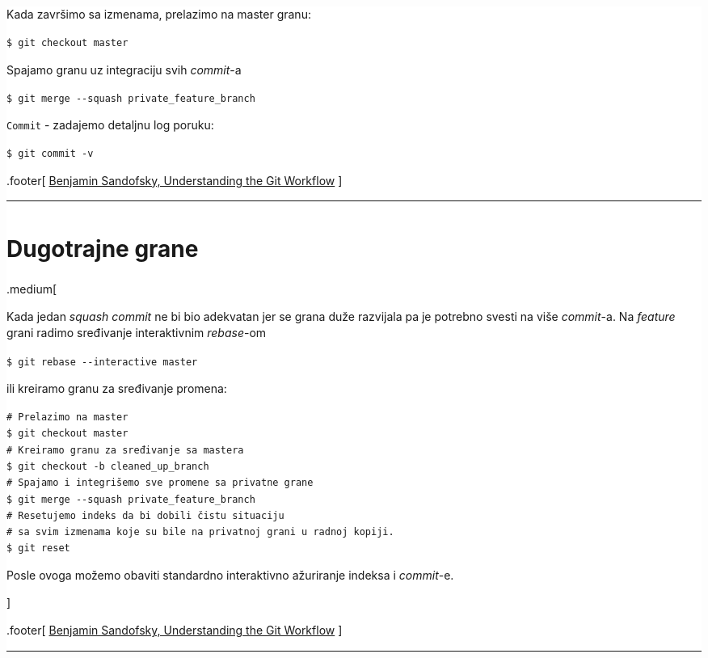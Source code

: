 Kada završimo sa izmenama, prelazimo na master granu:
```
$ git checkout master
```

Spajamo granu uz integraciju svih *commit*-a
```
$ git merge --squash private_feature_branch
```

`Commit` - zadajemo detaljnu log poruku:
```
$ git commit -v
```

.footer[
  [Benjamin Sandofsky, Understanding the Git Workflow](http://sandofsky.com/blog/git-workflow.html)
]


---

# Dugotrajne grane

.medium[

Kada jedan *squash commit* ne bi bio adekvatan jer se grana duže razvijala pa je
potrebno svesti na više *commit*-a. Na *feature* grani radimo sređivanje
interaktivnim *rebase*-om
```
$ git rebase --interactive master
```

ili kreiramo granu za sređivanje promena:
```
# Prelazimo na master
$ git checkout master
# Kreiramo granu za sređivanje sa mastera
$ git checkout -b cleaned_up_branch
# Spajamo i integrišemo sve promene sa privatne grane
$ git merge --squash private_feature_branch
# Resetujemo indeks da bi dobili čistu situaciju
# sa svim izmenama koje su bile na privatnoj grani u radnoj kopiji.
$ git reset
```

Posle ovoga možemo obaviti standardno interaktivno ažuriranje indeksa i
*commit*-e.

]

.footer[
  [Benjamin Sandofsky, Understanding the Git Workflow](http://sandofsky.com/blog/git-workflow.html)
]

---
